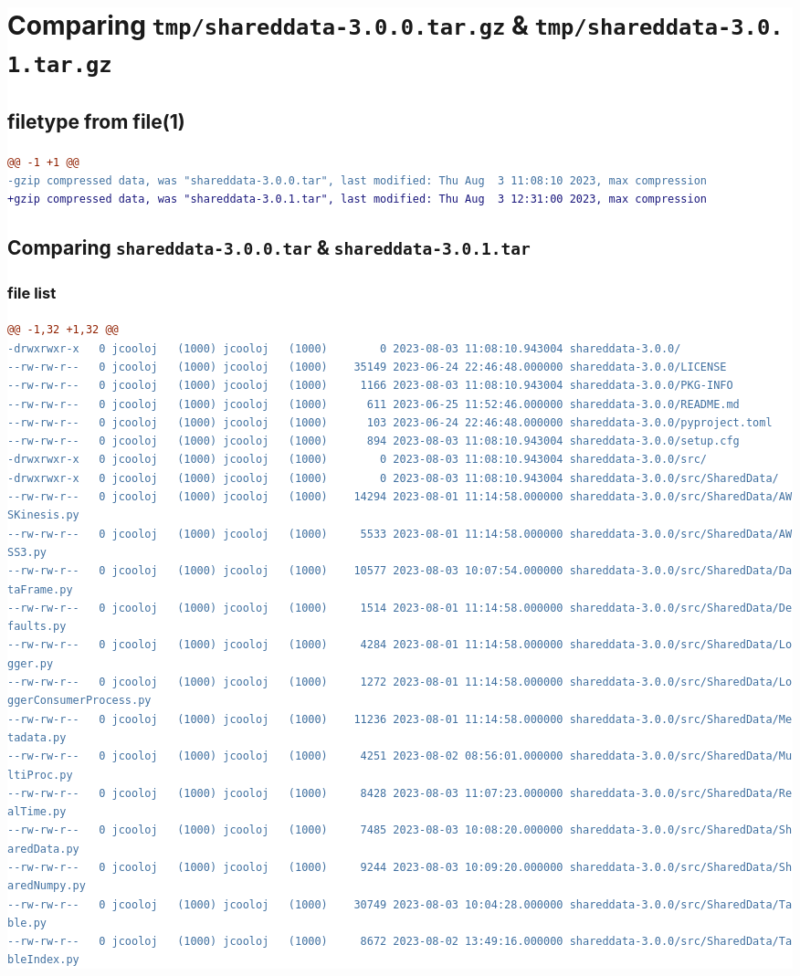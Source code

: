 # Comparing `tmp/shareddata-3.0.0.tar.gz` & `tmp/shareddata-3.0.1.tar.gz`

## filetype from file(1)

```diff
@@ -1 +1 @@
-gzip compressed data, was "shareddata-3.0.0.tar", last modified: Thu Aug  3 11:08:10 2023, max compression
+gzip compressed data, was "shareddata-3.0.1.tar", last modified: Thu Aug  3 12:31:00 2023, max compression
```

## Comparing `shareddata-3.0.0.tar` & `shareddata-3.0.1.tar`

### file list

```diff
@@ -1,32 +1,32 @@
-drwxrwxr-x   0 jcooloj   (1000) jcooloj   (1000)        0 2023-08-03 11:08:10.943004 shareddata-3.0.0/
--rw-rw-r--   0 jcooloj   (1000) jcooloj   (1000)    35149 2023-06-24 22:46:48.000000 shareddata-3.0.0/LICENSE
--rw-rw-r--   0 jcooloj   (1000) jcooloj   (1000)     1166 2023-08-03 11:08:10.943004 shareddata-3.0.0/PKG-INFO
--rw-rw-r--   0 jcooloj   (1000) jcooloj   (1000)      611 2023-06-25 11:52:46.000000 shareddata-3.0.0/README.md
--rw-rw-r--   0 jcooloj   (1000) jcooloj   (1000)      103 2023-06-24 22:46:48.000000 shareddata-3.0.0/pyproject.toml
--rw-rw-r--   0 jcooloj   (1000) jcooloj   (1000)      894 2023-08-03 11:08:10.943004 shareddata-3.0.0/setup.cfg
-drwxrwxr-x   0 jcooloj   (1000) jcooloj   (1000)        0 2023-08-03 11:08:10.943004 shareddata-3.0.0/src/
-drwxrwxr-x   0 jcooloj   (1000) jcooloj   (1000)        0 2023-08-03 11:08:10.943004 shareddata-3.0.0/src/SharedData/
--rw-rw-r--   0 jcooloj   (1000) jcooloj   (1000)    14294 2023-08-01 11:14:58.000000 shareddata-3.0.0/src/SharedData/AWSKinesis.py
--rw-rw-r--   0 jcooloj   (1000) jcooloj   (1000)     5533 2023-08-01 11:14:58.000000 shareddata-3.0.0/src/SharedData/AWSS3.py
--rw-rw-r--   0 jcooloj   (1000) jcooloj   (1000)    10577 2023-08-03 10:07:54.000000 shareddata-3.0.0/src/SharedData/DataFrame.py
--rw-rw-r--   0 jcooloj   (1000) jcooloj   (1000)     1514 2023-08-01 11:14:58.000000 shareddata-3.0.0/src/SharedData/Defaults.py
--rw-rw-r--   0 jcooloj   (1000) jcooloj   (1000)     4284 2023-08-01 11:14:58.000000 shareddata-3.0.0/src/SharedData/Logger.py
--rw-rw-r--   0 jcooloj   (1000) jcooloj   (1000)     1272 2023-08-01 11:14:58.000000 shareddata-3.0.0/src/SharedData/LoggerConsumerProcess.py
--rw-rw-r--   0 jcooloj   (1000) jcooloj   (1000)    11236 2023-08-01 11:14:58.000000 shareddata-3.0.0/src/SharedData/Metadata.py
--rw-rw-r--   0 jcooloj   (1000) jcooloj   (1000)     4251 2023-08-02 08:56:01.000000 shareddata-3.0.0/src/SharedData/MultiProc.py
--rw-rw-r--   0 jcooloj   (1000) jcooloj   (1000)     8428 2023-08-03 11:07:23.000000 shareddata-3.0.0/src/SharedData/RealTime.py
--rw-rw-r--   0 jcooloj   (1000) jcooloj   (1000)     7485 2023-08-03 10:08:20.000000 shareddata-3.0.0/src/SharedData/SharedData.py
--rw-rw-r--   0 jcooloj   (1000) jcooloj   (1000)     9244 2023-08-03 10:09:20.000000 shareddata-3.0.0/src/SharedData/SharedNumpy.py
--rw-rw-r--   0 jcooloj   (1000) jcooloj   (1000)    30749 2023-08-03 10:04:28.000000 shareddata-3.0.0/src/SharedData/Table.py
--rw-rw-r--   0 jcooloj   (1000) jcooloj   (1000)     8672 2023-08-02 13:49:16.000000 shareddata-3.0.0/src/SharedData/TableIndex.py
```